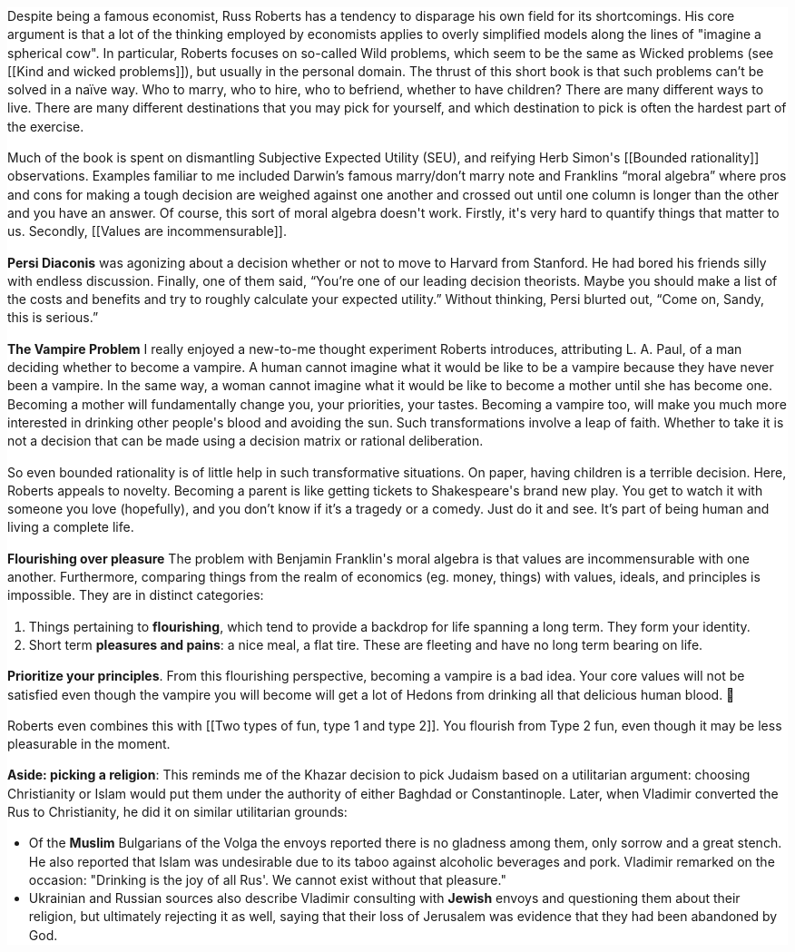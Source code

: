 Despite being a famous economist, Russ Roberts has a tendency to disparage his own field for its shortcomings. His core argument is that a lot of the thinking employed by economists applies to overly simplified models along the lines of "imagine a spherical cow". In particular, Roberts focuses on so-called Wild problems, which seem to be the same as Wicked problems (see [[Kind and wicked problems]]), but usually in the personal domain. The thrust of this short book is that such problems can’t be solved in a naïve way. Who to marry, who to hire, who to befriend, whether to have children? There are many different ways to live. There are many different destinations that you may pick for yourself, and which destination to pick is often the hardest part of the exercise.

Much of the book is spent on dismantling Subjective Expected Utility (SEU), and reifying Herb Simon's [[Bounded rationality]] observations. Examples familiar to me included Darwin’s famous marry/don’t marry note and Franklins “moral algebra” where pros and cons for making a tough decision are weighed against one another and crossed out until one column is longer than the other and you have an answer. Of course, this sort of moral algebra doesn't work. Firstly, it's very hard to quantify things that matter to us. Secondly, [[Values are incommensurable]].

**Persi Diaconis** was agonizing about a decision whether or not to move to Harvard from Stanford. He had bored his friends silly with endless discussion. Finally, one of them said, “You’re one of our leading decision theorists. Maybe you should make a list of the costs and benefits and try to roughly calculate your expected utility.” Without thinking, Persi blurted out, “Come on, Sandy, this is serious.”

**The Vampire Problem** I really enjoyed a new-to-me thought experiment Roberts introduces, attributing L. A. Paul, of a man deciding whether to become a vampire. A human cannot imagine what it would be like to be a vampire because they have never been a vampire. In the same way, a woman cannot imagine what it would be like to become a mother until she has become one. Becoming a mother will fundamentally change you, your priorities, your tastes. Becoming a vampire too, will make you much more interested in drinking other people's blood and avoiding the sun. Such transformations involve a leap of faith. Whether to take it is not a decision that can be made using a decision matrix or rational deliberation.

So even bounded rationality is of little help in such transformative situations. On paper, having children is a terrible decision. Here, Roberts appeals to novelty. Becoming a parent is like getting tickets to Shakespeare's brand new play. You get to watch it with someone you love (hopefully), and you don’t know if it’s a tragedy or a comedy. Just do it and see. It’s part of being human and living a complete life.

**Flourishing over pleasure** The problem with Benjamin Franklin's moral algebra is that values are incommensurable with one another. Furthermore, comparing things from the realm of economics (eg. money, things) with values, ideals, and principles is impossible. They are in distinct categories:

1. Things pertaining to **flourishing**, which tend to provide a backdrop for life spanning a long term. They form your identity.
2. Short term **pleasures and pains**: a nice meal, a flat tire. These are fleeting and have no long term bearing on life.

**Prioritize your principles**. From this flourishing perspective, becoming a vampire is a bad idea. Your core values will not be satisfied even though the vampire you will become will get a lot of Hedons from drinking all that delicious human blood. 🧛

Roberts even combines this with [[Two types of fun, type 1 and type 2]]. You flourish from Type 2 fun, even though it may be less pleasurable in the moment.

**Aside: picking a religion**: This reminds me of the Khazar decision to pick Judaism based on a utilitarian argument: choosing Christianity or Islam would put them under the authority of either Baghdad or Constantinople. Later, when Vladimir converted the Rus to Christianity, he did it on similar utilitarian grounds:
- Of the **Muslim** Bulgarians of the Volga the envoys reported there is no gladness among them, only sorrow and a great stench. He also reported that Islam was undesirable due to its taboo against alcoholic beverages and pork. Vladimir remarked on the occasion: "Drinking is the joy of all Rus'. We cannot exist without that pleasure."
- Ukrainian and Russian sources also describe Vladimir consulting with **Jewish** envoys and questioning them about their religion, but ultimately rejecting it as well, saying that their loss of Jerusalem was evidence that they had been abandoned by God.
